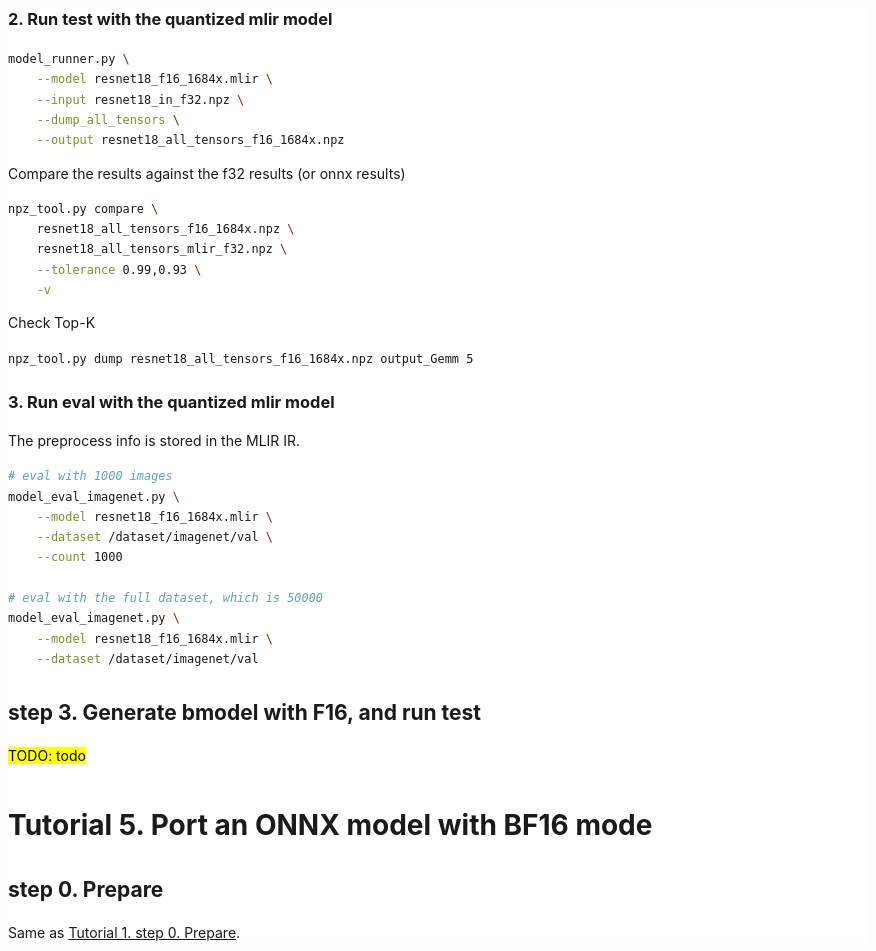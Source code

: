 ### 2. Run test with the quantized mlir model

```bash
model_runner.py \
    --model resnet18_f16_1684x.mlir \
    --input resnet18_in_f32.npz \
    --dump_all_tensors \
    --output resnet18_all_tensors_f16_1684x.npz
```

Compare the results against the f32 results (or onnx results)

```bash
npz_tool.py compare \
    resnet18_all_tensors_f16_1684x.npz \
    resnet18_all_tensors_mlir_f32.npz \
    --tolerance 0.99,0.93 \
    -v
```

Check Top-K

```bash
npz_tool.py dump resnet18_all_tensors_f16_1684x.npz output_Gemm 5
```

### 3. Run eval with the quantized mlir model

The preprocess info is stored in the MLIR IR.

```bash
# eval with 1000 images
model_eval_imagenet.py \
    --model resnet18_f16_1684x.mlir \
    --dataset /dataset/imagenet/val \
    --count 1000

# eval with the full dataset, which is 50000
model_eval_imagenet.py \
    --model resnet18_f16_1684x.mlir \
    --dataset /dataset/imagenet/val
```

## step 3. Generate bmodel with F16, and run test

<mark>TODO: todo</mark>


# Tutorial 5. Port an ONNX model with BF16 mode

## step 0. Prepare

Same as [Tutorial 1. step 0. Prepare](#step-0-prepare).
